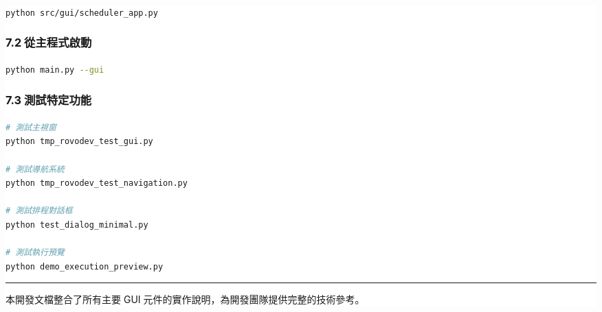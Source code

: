 ```bash
python src/gui/scheduler_app.py
```

### 7.2 從主程式啟動

```bash
python main.py --gui
```

### 7.3 測試特定功能

```bash
# 測試主視窗
python tmp_rovodev_test_gui.py

# 測試導航系統
python tmp_rovodev_test_navigation.py

# 測試排程對話框
python test_dialog_minimal.py

# 測試執行預覽
python demo_execution_preview.py
```

---

本開發文檔整合了所有主要 GUI 元件的實作說明，為開發團隊提供完整的技術參考。